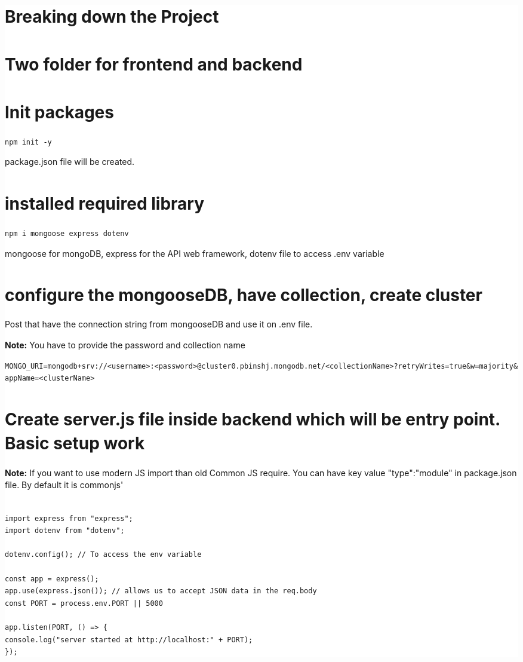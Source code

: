# Breaking down the Project

# Two folder for frontend and backend

# Init packages

`npm init -y`

package.json file will be created.

# installed required library

`npm i mongoose express dotenv
`

mongoose for mongoDB, express for the API web framework, dotenv file to access .env variable

# configure the mongooseDB, have collection, create cluster

Post that have the connection string from mongooseDB and use it on .env file.

<b>Note:</b> You have to provide the password and collection name

```
MONGO_URI=mongodb+srv://<username>:<password>@cluster0.pbinshj.mongodb.net/<collectionName>?retryWrites=true&w=majority&appName=<clusterName>
```

# Create server.js file inside backend which will be entry point. Basic setup work

<b>Note:</b> If you want to use modern JS import than old Common JS require. You can have key value "type":"module" in package.json file. By default it is commonjs'

```

import express from "express";
import dotenv from "dotenv";

dotenv.config(); // To access the env variable

const app = express();
app.use(express.json()); // allows us to accept JSON data in the req.body
const PORT = process.env.PORT || 5000

app.listen(PORT, () => {
console.log("server started at http://localhost:" + PORT);
});

```
